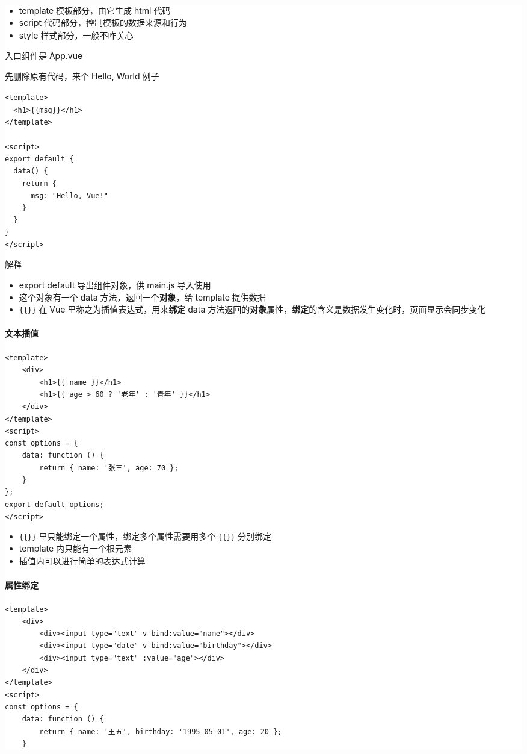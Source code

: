 * template 模板部分，由它生成 html 代码
* script 代码部分，控制模板的数据来源和行为
* style 样式部分，一般不咋关心

入口组件是 App.vue

先删除原有代码，来个 Hello, World 例子

```vue
<template>
  <h1>{{msg}}</h1>
</template>

<script>
export default {
  data() {
    return {
      msg: "Hello, Vue!"
    }
  }
}
</script>
```

解释

* export default 导出组件对象，供 main.js 导入使用
* 这个对象有一个 data 方法，返回一个**对象**，给 template 提供数据
* `{{}}` 在 Vue 里称之为插值表达式，用来**绑定** data 方法返回的**对象**属性，**绑定**的含义是数据发生变化时，页面显示会同步变化

#### 文本插值

```vue
<template>
    <div>
        <h1>{{ name }}</h1>
        <h1>{{ age > 60 ? '老年' : '青年' }}</h1>
    </div>
</template>
<script>
const options = {
    data: function () {
        return { name: '张三', age: 70 };
    }
};
export default options;
</script>
```

* `{{}}` 里只能绑定一个属性，绑定多个属性需要用多个 `{{}}` 分别绑定
* template 内只能有一个根元素
* 插值内可以进行简单的表达式计算

#### 属性绑定

```vue
<template>
    <div>
        <div><input type="text" v-bind:value="name"></div>
        <div><input type="date" v-bind:value="birthday"></div>
        <div><input type="text" :value="age"></div>
    </div>
</template>
<script>
const options = {
    data: function () {
        return { name: '王五', birthday: '1995-05-01', age: 20 };
    }
```